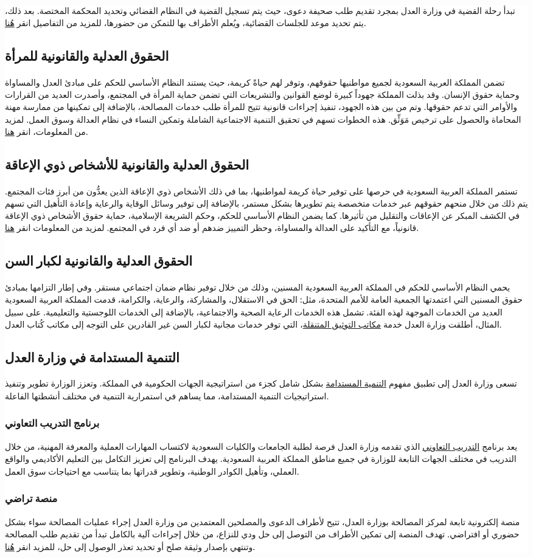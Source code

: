 تبدأ رحلة القضية في وزارة العدل بمجرد تقديم طلب صحيفة دعوى، حيث يتم تسجيل القضية في النظام القضائي وتحديد المحكمة المختصة. بعد ذلك، يتم تحديد موعد للجلسات القضائية، ويُعلم الأطراف بها للتمكن من حضورها، للمزيد من التفاصيل انقر [هُنا](https://www.moj.gov.sa/ar/Ministry/Pages/CaseTripInMOJ.aspx "").

## الحقوق العدلية والقانونية للمرأة

تضمن المملكة العربية السعودية لجميع مواطنيها حقوقهم، وتوفر لهم حياةً كريمة، حيث يستند النظام الأساسي للحكم على مبادئ العدل والمساواة وحماية حقوق الإنسان. وقد بذلت المملكة جهوداً كبيرة لوضع القوانين والتشريعات التي تضمن حماية المرأة في المجتمع، وأصدرت العديد من القرارات والأوامر التي تدعم حقوقها. وتم من بين هذه الجهود، تنفيذ إجراءات قانونية تتيح للمرأة طلب خدمات المصالحة، بالإضافة إلى تمكينها من ممارسة مهنة المحاماة والحصول على ترخيص مَوَثِّق. هذه الخطوات تسهم في تحقيق التنمية الاجتماعية الشاملة وتمكين النساء في نظام العدالة وسوق العمل. لمزيد من المعلومات، انقر [هنا](https://www.moj.gov.sa/ar/Ministry/SustainableDevelopment/Pages/SustainableDevelopmentGoals.aspx "").

## الحقوق العدلية والقانونية للأشخاص ذوي الإعاقة

تستمر المملكة العربية السعودية في حرصها على توفير حياة كريمة لمواطنيها، بما في ذلك الأشخاص ذوي الإعاقة الذين يعدُّون من أبرز فئات المجتمع. يتم ذلك من خلال منحهم حقوقهم عبر خدمات متخصصة يتم تطويرها بشكل مستمر، بالإضافة إلى توفير وسائل الوقاية والرعاية وإعادة التأهيل التي تسهم في الكشف المبكر عن الإعاقات والتقليل من تأثيرها. كما يضمن النظام الأساسي للحكم، وحكم الشريعة الإسلامية، حماية حقوق الأشخاص ذوي الإعاقة قانونياً، مع التأكيد على العدالة والمساواة، وحظر التمييز ضدهم أو ضد أي فرد في المجتمع. لمزيد من المعلومات انقر [هنا](https://www.hrc.gov.sa/website "").

## الحقوق العدلية والقانونية لكبار السن

يحمي النظام الأساسي للحكم في المملكة العربية السعودية المسنين، وذلك من خلال توفير نظام ضمان اجتماعي مستقر. وفي إطار التزامها بمبادئ حقوق المسنين التي اعتمدتها الجمعية العامة للأمم المتحدة، مثل: الحق في الاستقلال، والمشاركة، والرعاية، والكرامة، قدمت المملكة العربية السعودية العديد من الخدمات الموجهة لهذه الفئة. تشمل هذه الخدمات الرعاية الصحية والاجتماعية، بالإضافة إلى الخدمات اللوجستية والتعليمية. على سبيل المثال، أطلقت وزارة العدل خدمة [مكاتب التوثيق المتنقلة](https://www.moj.gov.sa/ar/Ministry/Notary/Pages/MPN.aspx "")، التي توفر خدمات مجانية لكبار السن غير القادرين على التوجه إلى مكاتب كُتاب العدل.

## التنمية المستدامة في وزارة العدل

تسعى وزارة العدل إلى تطبيق مفهوم [التنمية المستدامة](https://my.gov.sa/ar/content/sdgportal "") بشكل شامل كجزء من استراتيجية الجهات الحكومية في المملكة. وتعزز الوزارة تطوير وتنفيذ استراتيجيات التنمية المستدامة، مما يساهم في استمرارية التنمية في مختلف أنشطتها الفاعلة.

### برنامج التدريب التعاوني

يعد برنامج [التدريب التعاوني](https://training.moj.gov.sa/ "") الذي تقدمه وزارة العدل فرصة لطلبة الجامعات والكليات السعودية لاكتساب المهارات العملية والمعرفة المهنية، من خلال التدريب في مختلف الجهات التابعة للوزارة في جميع مناطق المملكة العربية السعودية. يهدف البرنامج إلى تعزيز التكامل بين التعليم الأكاديمي والواقع العملي، وتأهيل الكوادر الوطنية، وتطوير قدراتها بما يتناسب مع احتياجات سوق العمل.

### منصة تراضي

منصة إلكترونية تابعة لمركز المصالحة بوزارة العدل، تتيح لأطراف الدعوى والمصلحين المعتمدين من وزارة العدل إجراء عمليات المصالحة سواء بشكل حضوري أو افتراضي. تهدف المنصة إلى تمكين الأطراف من التوصل إلى حل ودي للنزاع، من خلال إجراءات آلية بالكامل تبدأ من تقديم طلب المصالحة وتنتهي بإصدار وثيقة صلح أو تحديد تعذر الوصول إلى حل، للمزيد انقر [هُنا](https://taradhi.moj.gov.sa/page/about-us "").

